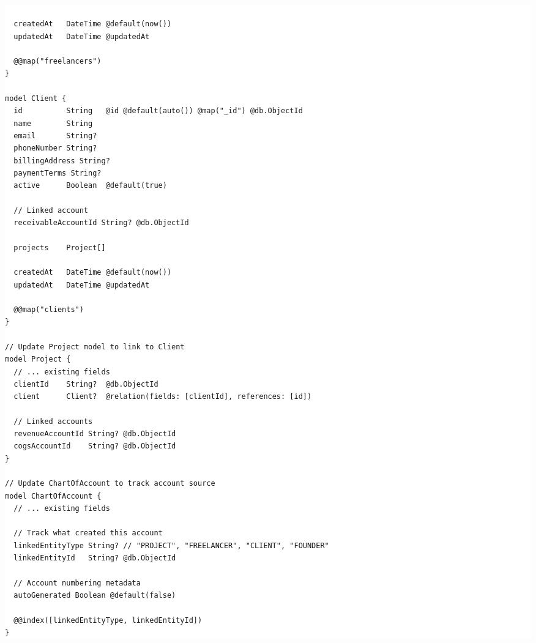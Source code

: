 ```prisma

  createdAt   DateTime @default(now())
  updatedAt   DateTime @updatedAt

  @@map("freelancers")
}

model Client {
  id          String   @id @default(auto()) @map("_id") @db.ObjectId
  name        String
  email       String?
  phoneNumber String?
  billingAddress String?
  paymentTerms String?
  active      Boolean  @default(true)

  // Linked account
  receivableAccountId String? @db.ObjectId

  projects    Project[]

  createdAt   DateTime @default(now())
  updatedAt   DateTime @updatedAt

  @@map("clients")
}

// Update Project model to link to Client
model Project {
  // ... existing fields
  clientId    String?  @db.ObjectId
  client      Client?  @relation(fields: [clientId], references: [id])

  // Linked accounts
  revenueAccountId String? @db.ObjectId
  cogsAccountId    String? @db.ObjectId
}

// Update ChartOfAccount to track account source
model ChartOfAccount {
  // ... existing fields

  // Track what created this account
  linkedEntityType String? // "PROJECT", "FREELANCER", "CLIENT", "FOUNDER"
  linkedEntityId   String? @db.ObjectId

  // Account numbering metadata
  autoGenerated Boolean @default(false)

  @@index([linkedEntityType, linkedEntityId])
}
```
